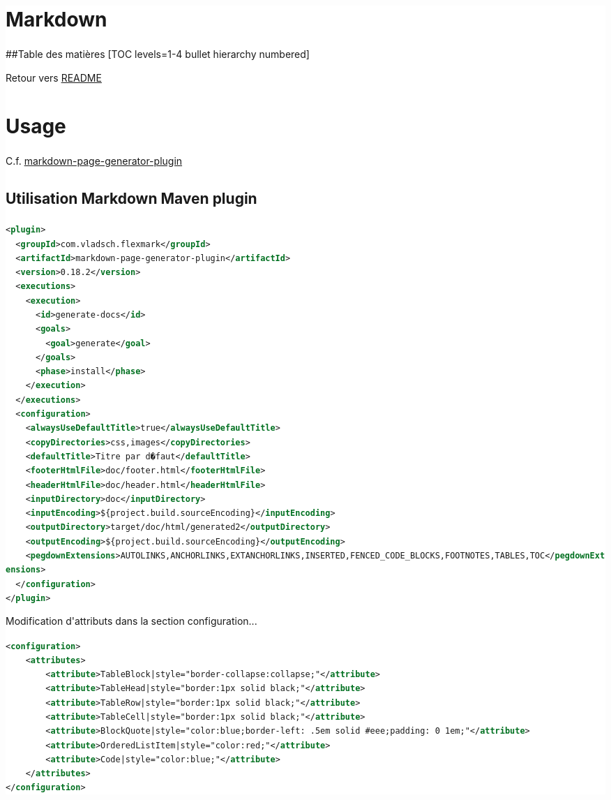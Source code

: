 # Markdown

##Table des matières
[TOC levels=1-4 bullet hierarchy numbered]

Retour vers [README](../README.md)

# Usage

C.f. [markdown-page-generator-plugin](https://github.com/vsch/markdown-page-generator-plugin "markdown")

## Utilisation Markdown Maven plugin

```xml
<plugin>
  <groupId>com.vladsch.flexmark</groupId>
  <artifactId>markdown-page-generator-plugin</artifactId>
  <version>0.18.2</version>
  <executions>
    <execution>
      <id>generate-docs</id>
      <goals>
        <goal>generate</goal>
      </goals>
      <phase>install</phase>
    </execution>
  </executions>
  <configuration>
    <alwaysUseDefaultTitle>true</alwaysUseDefaultTitle>
    <copyDirectories>css,images</copyDirectories>
    <defaultTitle>Titre par d�faut</defaultTitle>
    <footerHtmlFile>doc/footer.html</footerHtmlFile>
    <headerHtmlFile>doc/header.html</headerHtmlFile>
    <inputDirectory>doc</inputDirectory>
    <inputEncoding>${project.build.sourceEncoding}</inputEncoding>
    <outputDirectory>target/doc/html/generated2</outputDirectory>
    <outputEncoding>${project.build.sourceEncoding}</outputEncoding>
    <pegdownExtensions>AUTOLINKS,ANCHORLINKS,EXTANCHORLINKS,INSERTED,FENCED_CODE_BLOCKS,FOOTNOTES,TABLES,TOC</pegdownExtensions>
  </configuration>
</plugin>
```

Modification d'attributs dans la section configuration...

```xml
<configuration>
	<attributes>
		<attribute>TableBlock|style="border-collapse:collapse;"</attribute>
		<attribute>TableHead|style="border:1px solid black;"</attribute>
		<attribute>TableRow|style="border:1px solid black;"</attribute>
		<attribute>TableCell|style="border:1px solid black;"</attribute>
		<attribute>BlockQuote|style="color:blue;border-left: .5em solid #eee;padding: 0 1em;"</attribute>
		<attribute>OrderedListItem|style="color:red;"</attribute>
		<attribute>Code|style="color:blue;"</attribute>
	</attributes>
</configuration>
```


[^1]: Foot note text
[^1]: Foot note text